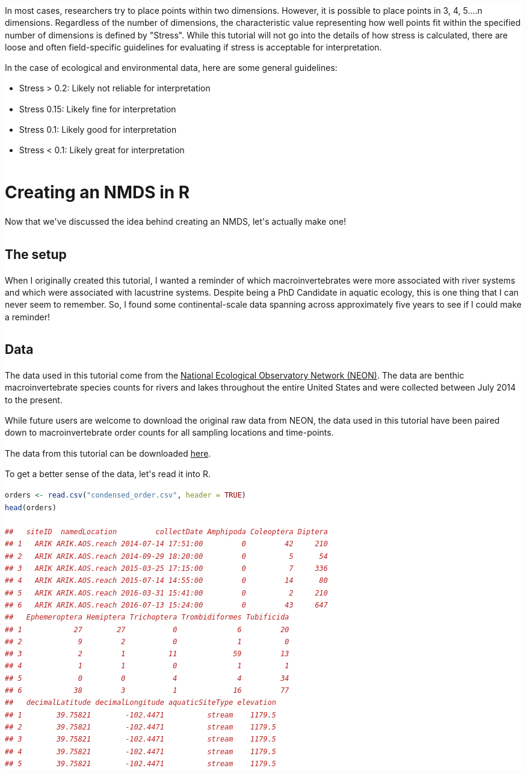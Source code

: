In most cases, researchers try to place points within two dimensions. However, it is possible to place points in 3, 4, 5....n dimensions. Regardless of the number of dimensions, the characteristic value representing how well points fit within the specified number of dimensions is defined by "Stress". While this tutorial will not go into the details of how stress is calculated, there are loose and often field-specific guidelines for evaluating if stress is acceptable for interpretation.

In the case of ecological and environmental data, here are some general guidelines:

  * Stress > 0.2: Likely not reliable for interpretation

  * Stress  0.15: Likely fine for interpretation

  * Stress  0.1: Likely good for interpretation

  * Stress < 0.1: Likely great for interpretation

# Creating an NMDS in R

Now that we've discussed the idea behind creating an NMDS, let's actually make one!

## The setup

When I originally created this tutorial, I wanted a reminder of which macroinvertebrates were more associated with river systems and which were associated with lacustrine systems. Despite being a PhD Candidate in aquatic ecology, this is one thing that I can never seem to remember. So, I found some continental-scale data spanning across approximately five years to see if I could make a reminder!

## Data

The data used in this tutorial come from the [National Ecological Observatory Network (NEON)](https://data.neonscience.org/data-products/DP1.20120.001). The data are benthic macroinvertebrate species counts for rivers and lakes throughout the entire United States and were collected between July 2014 to the present.

While future users are welcome to download the original raw data from NEON, the data used in this tutorial have been paired down to macroinvertebrate order counts for all sampling locations and time-points.

The data from this tutorial can be downloaded [here](https://drive.google.com/drive/folders/1HEVur1XRHWsLO7XLJo6JQmEL6y0tjfP4?usp=sharing).

To get a better sense of the data, let's read it into R.

```r
orders <- read.csv("condensed_order.csv", header = TRUE)
head(orders)

##   siteID  namedLocation         collectDate Amphipoda Coleoptera Diptera
## 1   ARIK ARIK.AOS.reach 2014-07-14 17:51:00         0         42     210
## 2   ARIK ARIK.AOS.reach 2014-09-29 18:20:00         0          5      54
## 3   ARIK ARIK.AOS.reach 2015-03-25 17:15:00         0          7     336
## 4   ARIK ARIK.AOS.reach 2015-07-14 14:55:00         0         14      80
## 5   ARIK ARIK.AOS.reach 2016-03-31 15:41:00         0          2     210
## 6   ARIK ARIK.AOS.reach 2016-07-13 15:24:00         0         43     647
##   Ephemeroptera Hemiptera Trichoptera Trombidiformes Tubificida
## 1            27        27           0              6         20
## 2             9         2           0              1          0
## 3             2         1          11             59         13
## 4             1         1           0              1          1
## 5             0         0           4              4         34
## 6            38         3           1             16         77
##   decimalLatitude decimalLongitude aquaticSiteType elevation
## 1        39.75821        -102.4471          stream    1179.5
## 2        39.75821        -102.4471          stream    1179.5
## 3        39.75821        -102.4471          stream    1179.5
## 4        39.75821        -102.4471          stream    1179.5
## 5        39.75821        -102.4471          stream    1179.5
```